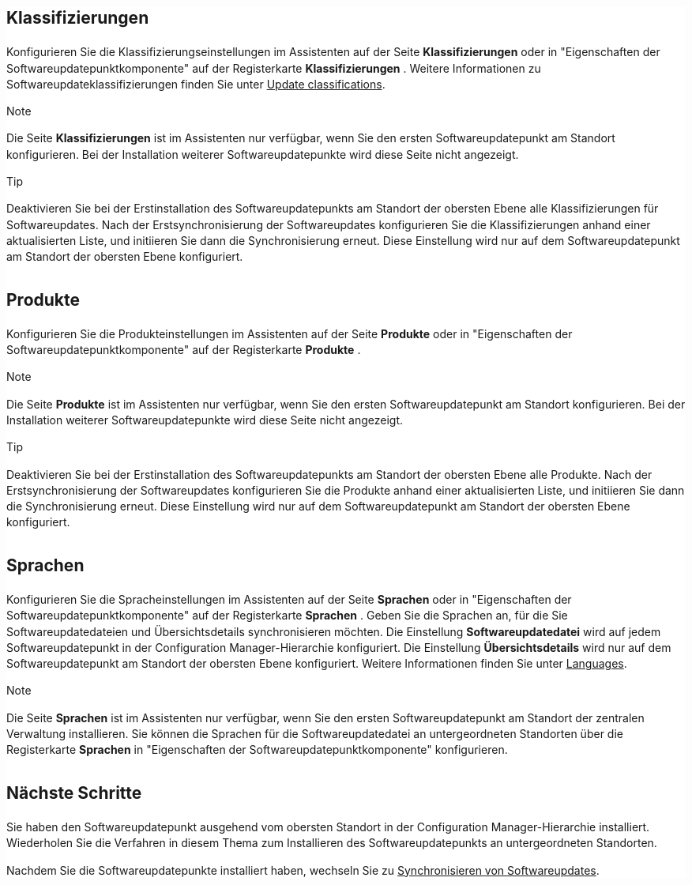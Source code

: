 ## <a name="classifications"></a>Klassifizierungen  
 Konfigurieren Sie die Klassifizierungseinstellungen im Assistenten auf der Seite **Klassifizierungen** oder in "Eigenschaften der Softwareupdatepunktkomponente" auf der Registerkarte **Klassifizierungen** . Weitere Informationen zu Softwareupdateklassifizierungen finden Sie unter [Update classifications](../plan-design/plan-for-software-updates.md#BKMK_UpdateClassifications).  

> [!NOTE]  
>  Die Seite **Klassifizierungen** ist im Assistenten nur verfügbar, wenn Sie den ersten Softwareupdatepunkt am Standort konfigurieren. Bei der Installation weiterer Softwareupdatepunkte wird diese Seite nicht angezeigt.  

> [!TIP]  
>  Deaktivieren Sie bei der Erstinstallation des Softwareupdatepunkts am Standort der obersten Ebene alle Klassifizierungen für Softwareupdates. Nach der Erstsynchronisierung der Softwareupdates konfigurieren Sie die Klassifizierungen anhand einer aktualisierten Liste, und initiieren Sie dann die Synchronisierung erneut. Diese Einstellung wird nur auf dem Softwareupdatepunkt am Standort der obersten Ebene konfiguriert.  

## <a name="products"></a>Produkte  
 Konfigurieren Sie die Produkteinstellungen im Assistenten auf der Seite **Produkte** oder in "Eigenschaften der Softwareupdatepunktkomponente" auf der Registerkarte **Produkte** .  

> [!NOTE]  
>  Die Seite **Produkte** ist im Assistenten nur verfügbar, wenn Sie den ersten Softwareupdatepunkt am Standort konfigurieren. Bei der Installation weiterer Softwareupdatepunkte wird diese Seite nicht angezeigt.  

> [!TIP]  
>  Deaktivieren Sie bei der Erstinstallation des Softwareupdatepunkts am Standort der obersten Ebene alle Produkte. Nach der Erstsynchronisierung der Softwareupdates konfigurieren Sie die Produkte anhand einer aktualisierten Liste, und initiieren Sie dann die Synchronisierung erneut. Diese Einstellung wird nur auf dem Softwareupdatepunkt am Standort der obersten Ebene konfiguriert.  

## <a name="languages"></a>Sprachen  
 Konfigurieren Sie die Spracheinstellungen im Assistenten auf der Seite **Sprachen** oder in "Eigenschaften der Softwareupdatepunktkomponente" auf der Registerkarte **Sprachen** . Geben Sie die Sprachen an, für die Sie Softwareupdatedateien und Übersichtsdetails synchronisieren möchten. Die Einstellung **Softwareupdatedatei** wird auf jedem Softwareupdatepunkt in der Configuration Manager-Hierarchie konfiguriert. Die Einstellung **Übersichtsdetails** wird nur auf dem Softwareupdatepunkt am Standort der obersten Ebene konfiguriert. Weitere Informationen finden Sie unter [Languages](../plan-design/plan-for-software-updates.md#BKMK_UpdateLanguages).  

> [!NOTE]  
>  Die Seite **Sprachen** ist im Assistenten nur verfügbar, wenn Sie den ersten Softwareupdatepunkt am Standort der zentralen Verwaltung installieren. Sie können die Sprachen für die Softwareupdatedatei an untergeordneten Standorten über die Registerkarte **Sprachen** in "Eigenschaften der Softwareupdatepunktkomponente" konfigurieren.  

## <a name="next-steps"></a>Nächste Schritte
Sie haben den Softwareupdatepunkt ausgehend vom obersten Standort in der Configuration Manager-Hierarchie installiert. Wiederholen Sie die Verfahren in diesem Thema zum Installieren des Softwareupdatepunkts an untergeordneten Standorten.

Nachdem Sie die Softwareupdatepunkte installiert haben, wechseln Sie zu [Synchronisieren von Softwareupdates](synchronize-software-updates.md).
